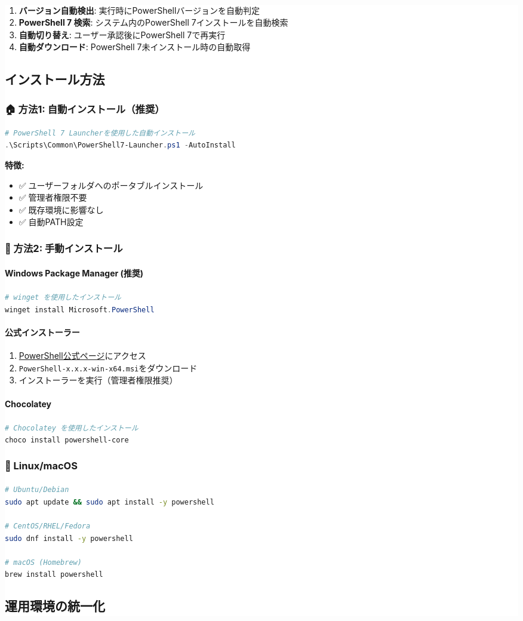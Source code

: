 1. **バージョン自動検出**: 実行時にPowerShellバージョンを自動判定
2. **PowerShell 7 検索**: システム内のPowerShell 7インストールを自動検索
3. **自動切り替え**: ユーザー承認後にPowerShell 7で再実行
4. **自動ダウンロード**: PowerShell 7未インストール時の自動取得

## インストール方法

### 🏠 方法1: 自動インストール（推奨）

```powershell
# PowerShell 7 Launcherを使用した自動インストール
.\Scripts\Common\PowerShell7-Launcher.ps1 -AutoInstall
```

**特徴:**
- ✅ ユーザーフォルダへのポータブルインストール
- ✅ 管理者権限不要
- ✅ 既存環境に影響なし
- ✅ 自動PATH設定

### 🔧 方法2: 手動インストール

#### Windows Package Manager (推奨)
```powershell
# winget を使用したインストール
winget install Microsoft.PowerShell
```

#### 公式インストーラー
1. [PowerShell公式ページ](https://github.com/PowerShell/PowerShell/releases/latest)にアクセス
2. `PowerShell-x.x.x-win-x64.msi`をダウンロード
3. インストーラーを実行（管理者権限推奨）

#### Chocolatey
```powershell
# Chocolatey を使用したインストール
choco install powershell-core
```

### 🐧 Linux/macOS

```bash
# Ubuntu/Debian
sudo apt update && sudo apt install -y powershell

# CentOS/RHEL/Fedora
sudo dnf install -y powershell

# macOS (Homebrew)
brew install powershell
```

## 運用環境の統一化

